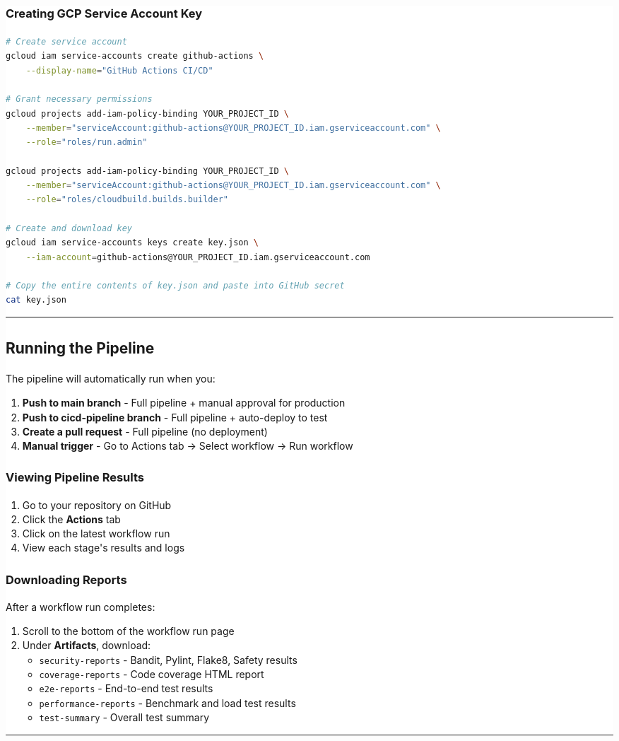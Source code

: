 ### Creating GCP Service Account Key

```bash
# Create service account
gcloud iam service-accounts create github-actions \
    --display-name="GitHub Actions CI/CD"

# Grant necessary permissions
gcloud projects add-iam-policy-binding YOUR_PROJECT_ID \
    --member="serviceAccount:github-actions@YOUR_PROJECT_ID.iam.gserviceaccount.com" \
    --role="roles/run.admin"

gcloud projects add-iam-policy-binding YOUR_PROJECT_ID \
    --member="serviceAccount:github-actions@YOUR_PROJECT_ID.iam.gserviceaccount.com" \
    --role="roles/cloudbuild.builds.builder"

# Create and download key
gcloud iam service-accounts keys create key.json \
    --iam-account=github-actions@YOUR_PROJECT_ID.iam.gserviceaccount.com

# Copy the entire contents of key.json and paste into GitHub secret
cat key.json
```

---

## Running the Pipeline

The pipeline will automatically run when you:

1. **Push to main branch** - Full pipeline + manual approval for production
2. **Push to cicd-pipeline branch** - Full pipeline + auto-deploy to test
3. **Create a pull request** - Full pipeline (no deployment)
4. **Manual trigger** - Go to Actions tab → Select workflow → Run workflow

### Viewing Pipeline Results

1. Go to your repository on GitHub
2. Click the **Actions** tab
3. Click on the latest workflow run
4. View each stage's results and logs

### Downloading Reports

After a workflow run completes:

1. Scroll to the bottom of the workflow run page
2. Under **Artifacts**, download:
   - `security-reports` - Bandit, Pylint, Flake8, Safety results
   - `coverage-reports` - Code coverage HTML report
   - `e2e-reports` - End-to-end test results
   - `performance-reports` - Benchmark and load test results
   - `test-summary` - Overall test summary

---